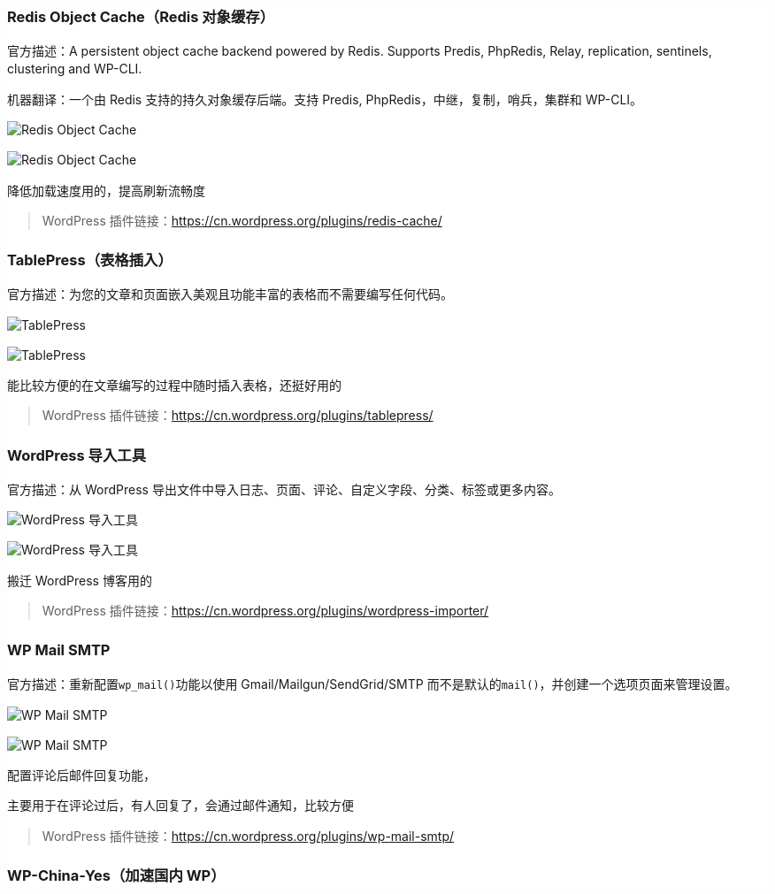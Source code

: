 ### Redis Object Cache（Redis 对象缓存）

官方描述：A persistent object cache backend powered by Redis. Supports Predis, PhpRedis, Relay, replication, sentinels, clustering and WP-CLI.

机器翻译：一个由 Redis 支持的持久对象缓存后端。支持 Predis, PhpRedis，中继，复制，哨兵，集群和 WP-CLI。

![Redis Object Cache](/img/202302160808094.webp)

![Redis Object Cache](/img/202302160809995.webp)

降低加载速度用的，提高刷新流畅度

> WordPress 插件链接：https://cn.wordpress.org/plugins/redis-cache/

### TablePress（表格插入）

官方描述：为您的文章和页面嵌入美观且功能丰富的表格而不需要编写任何代码。

![TablePress](/img/202302160818120.webp)

![TablePress](/img/202302160818469.webp)

能比较方便的在文章编写的过程中随时插入表格，还挺好用的

> WordPress 插件链接：https://cn.wordpress.org/plugins/tablepress/

### WordPress 导入工具

官方描述：从 WordPress 导出文件中导入日志、页面、评论、自定义字段、分类、标签或更多内容。

![WordPress 导入工具](/img/202302160825457.webp)

![WordPress 导入工具](/img/202302160825976.webp)

搬迁 WordPress 博客用的

> WordPress 插件链接：https://cn.wordpress.org/plugins/wordpress-importer/

### WP Mail SMTP

官方描述：重新配置`wp_mail()`功能以使用 Gmail/Mailgun/SendGrid/SMTP 而不是默认的`mail()`，并创建一个选项页面来管理设置。

![WP Mail SMTP](/img/202302160828691.webp)

![WP Mail SMTP](/img/202302160828458.webp)

配置评论后邮件回复功能，

主要用于在评论过后，有人回复了，会通过邮件通知，比较方便

> WordPress 插件链接：https://cn.wordpress.org/plugins/wp-mail-smtp/

### WP-China-Yes（加速国内 WP）
